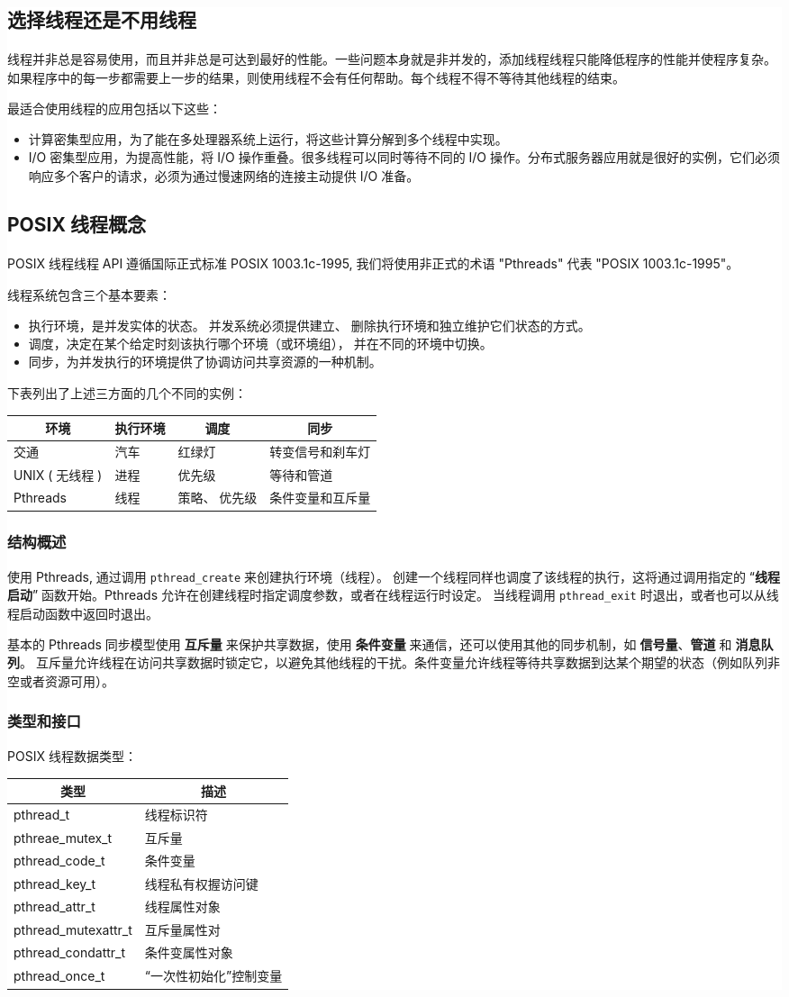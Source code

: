 ## 选择线程还是不用线程

线程并非总是容易使用，而且并非总是可达到最好的性能。一些问题本身就是非并发的，添加线程线程只能降低程序的性能并使程序复杂。如果程序中的每一步都需要上一步的结果，则使用线程不会有任何帮助。每个线程不得不等待其他线程的结束。

最适合使用线程的应用包括以下这些：

- 计算密集型应用，为了能在多处理器系统上运行，将这些计算分解到多个线程中实现。
- I/O 密集型应用，为提高性能，将 I/O 操作重叠。很多线程可以同时等待不同的 I/O 操作。分布式服务器应用就是很好的实例，它们必须响应多个客户的请求，必须为通过慢速网络的连接主动提供 I/O 准备。

## POSIX 线程概念

POSIX 线程线程 API 遵循国际正式标准 POSIX 1003.1c-1995, 我们将使用非正式的术语 "Pthreads" 代表 "POSIX 1003.1c-1995"。

线程系统包含三个基本要素：

- 执行环境，是并发实体的状态。 并发系统必须提供建立、 删除执行环境和独立维护它们状态的方式。
- 调度，决定在某个给定时刻该执行哪个环境（或环境组）， 并在不同的环境中切换。
- 同步，为并发执行的环境提供了协调访问共享资源的一种机制。

下表列出了上述三方面的几个不同的实例：

| 环境 | 执行环境 | 调度 | 同步 |
|---|---|---|---|
| 交通 |汽车 | 红绿灯 | 转变信号和刹车灯
| UNIX ( 无线程 ) | 进程 | 优先级| 等待和管道 |
| Pthreads | 线程 | 策略、 优先级 | 条件变量和互斥量 |

### 结构概述

使用 Pthreads, 通过调用 `pthread_create` 来创建执行环境（线程）。 创建一个线程同样也调度了该线程的执行，这将通过调用指定的 “**线程启动**” 函数开始。Pthreads 允许在创建线程时指定调度参数，或者在线程运行时设定。
当线程调用 `pthread_exit` 时退出，或者也可以从线程启动函数中返回时退出。

基本的 Pthreads 同步模型使用 **互斥量** 来保护共享数据，使用 **条件变量** 来通信，还可以使用其他的同步机制，如 **信号量**、**管道** 和 **消息队列**。
互斥量允许线程在访问共享数据时锁定它，以避免其他线程的干扰。条件变量允许线程等待共享数据到达某个期望的状态（例如队列非空或者资源可用）。

### 类型和接口

POSIX 线程数据类型：

| 类型 | 描述 |
|---|---|
| pthread_t           | 线程标识符 |
| pthreae_mutex_t     | 互斥量 |
| pthread_code_t      | 条件变量 |
| pthread_key_t       | 线程私有权握访问键 |
| pthread_attr_t      | 线程属性对象 |
| pthread_mutexattr_t | 互斥量属性对 |
| pthread_condattr_t  | 条件变属性对象 |
| pthread_once_t      | “一次性初始化”控制变量 |
